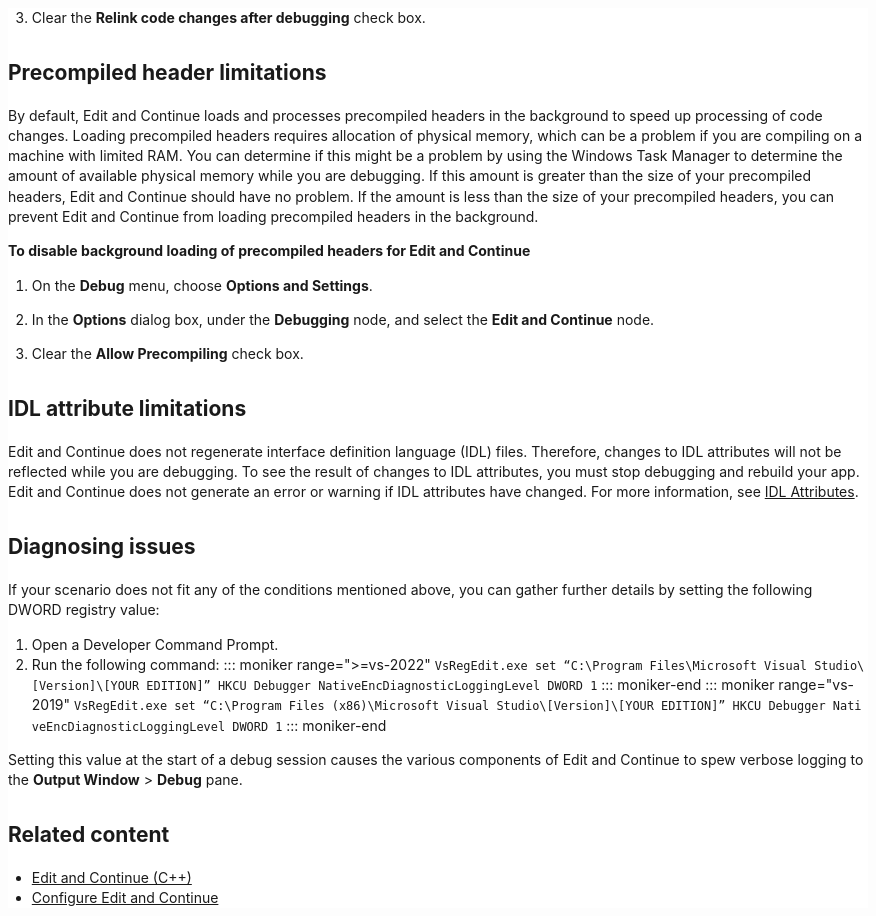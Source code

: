 3. Clear the **Relink code changes after debugging** check box.

## <a name="BKMK_Precompiled_header_limitations"></a> Precompiled header limitations
 By default, Edit and Continue loads and processes precompiled headers in the background to speed up processing of code changes. Loading precompiled headers requires allocation of physical memory, which can be a problem if you are compiling on a machine with limited RAM. You can determine if this might be a problem by using the Windows Task Manager to determine the amount of available physical memory while you are debugging. If this amount is greater than the size of your precompiled headers, Edit and Continue should have no problem. If the amount is less than the size of your precompiled headers, you can prevent Edit and Continue from loading precompiled headers in the background.

 **To disable background loading of precompiled headers for Edit and Continue**

1. On the **Debug** menu, choose **Options and Settings**.

2. In the **Options** dialog box, under the **Debugging** node, and select the **Edit and Continue** node.

3. Clear the **Allow Precompiling** check box.

## <a name="BKMK_IDL_attribute_limitations"></a> IDL attribute limitations
 Edit and Continue does not regenerate interface definition language (IDL) files. Therefore, changes to IDL attributes will not be reflected while you are debugging. To see the result of changes to IDL attributes, you must stop debugging and rebuild your app. Edit and Continue does not generate an error or warning if IDL attributes have changed. For more information, see [IDL Attributes](/cpp/windows/idl-attributes).

## <a name="BKMK_Diagnosing_issues"></a> Diagnosing issues
 If your scenario does not fit any of the conditions mentioned above, you can gather further details by setting the following DWORD registry value:
 1. Open a Developer Command Prompt.
 2. Run the following command: 
    ::: moniker range=">=vs-2022" 
     `VsRegEdit.exe set “C:\Program Files\Microsoft Visual Studio\[Version]\[YOUR EDITION]” HKCU Debugger NativeEncDiagnosticLoggingLevel DWORD 1`
    ::: moniker-end
    ::: moniker range="vs-2019"
     `VsRegEdit.exe set “C:\Program Files (x86)\Microsoft Visual Studio\[Version]\[YOUR EDITION]” HKCU Debugger NativeEncDiagnosticLoggingLevel DWORD 1`
    ::: moniker-end

 Setting this value at the start of a debug session causes the various components of Edit and Continue to spew verbose logging to the **Output Window** > **Debug** pane.

## Related content

- [Edit and Continue (C++)](../debugger/edit-and-continue-visual-cpp.md)
- [Configure Edit and Continue](../debugger/how-to-enable-and-disable-edit-and-continue.md)
